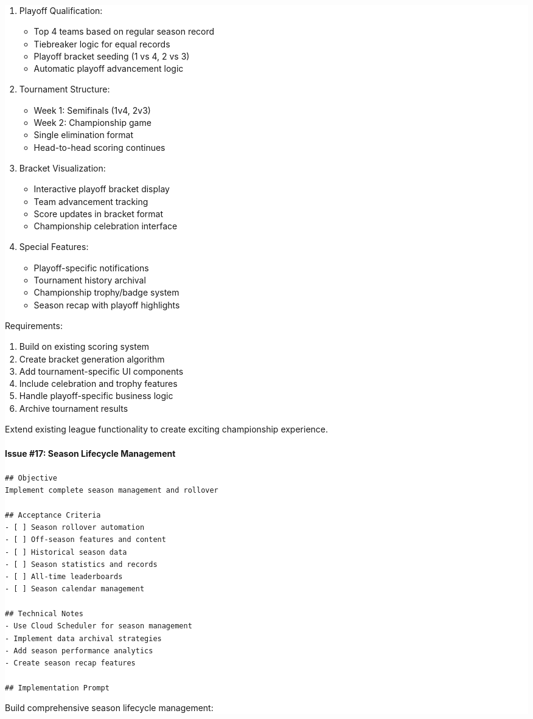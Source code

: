 1. Playoff Qualification:
   - Top 4 teams based on regular season record
   - Tiebreaker logic for equal records
   - Playoff bracket seeding (1 vs 4, 2 vs 3)
   - Automatic playoff advancement logic

2. Tournament Structure:
   - Week 1: Semifinals (1v4, 2v3)
   - Week 2: Championship game
   - Single elimination format
   - Head-to-head scoring continues

3. Bracket Visualization:
   - Interactive playoff bracket display
   - Team advancement tracking
   - Score updates in bracket format
   - Championship celebration interface

4. Special Features:
   - Playoff-specific notifications
   - Tournament history archival
   - Championship trophy/badge system
   - Season recap with playoff highlights

Requirements:
1. Build on existing scoring system
2. Create bracket generation algorithm
3. Add tournament-specific UI components
4. Include celebration and trophy features
5. Handle playoff-specific business logic
6. Archive tournament results

Extend existing league functionality to create exciting championship experience.
```
```

#### Issue #17: Season Lifecycle Management
```
## Objective
Implement complete season management and rollover

## Acceptance Criteria
- [ ] Season rollover automation
- [ ] Off-season features and content
- [ ] Historical season data
- [ ] Season statistics and records
- [ ] All-time leaderboards
- [ ] Season calendar management

## Technical Notes
- Use Cloud Scheduler for season management
- Implement data archival strategies
- Add season performance analytics
- Create season recap features

## Implementation Prompt
```
Build comprehensive season lifecycle management:
